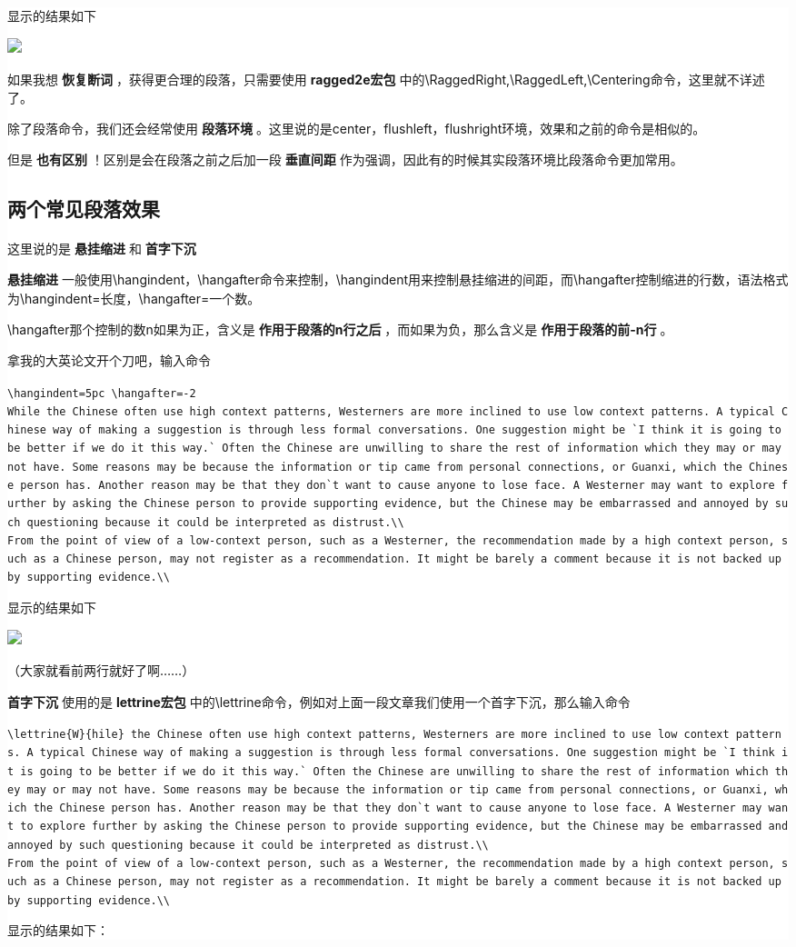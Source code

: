 显示的结果如下

![][16]

如果我想 **恢复断词** ，获得更合理的段落，只需要使用 **ragged2e宏包** 中的\RaggedRight,\RaggedLeft,\Centering命令，这里就不详述了。 

除了段落命令，我们还会经常使用 **段落环境** 。这里说的是center，flushleft，flushright环境，效果和之前的命令是相似的。 

但是 **也有区别** ！区别是会在段落之前之后加一段 **垂直间距** 作为强调，因此有的时候其实段落环境比段落命令更加常用。 

## 两个常见段落效果

这里说的是 **悬挂缩进** 和 **首字下沉**

**悬挂缩进** 一般使用\hangindent，\hangafter命令来控制，\hangindent用来控制悬挂缩进的间距，而\hangafter控制缩进的行数，语法格式为\hangindent=长度，\hangafter=一个数。 

\hangafter那个控制的数n如果为正，含义是 **作用于段落的n行之后** ，而如果为负，那么含义是 **作用于段落的前-n行** 。 

拿我的大英论文开个刀吧，输入命令

    \hangindent=5pc \hangafter=-2
    While the Chinese often use high context patterns, Westerners are more inclined to use low context patterns. A typical Chinese way of making a suggestion is through less formal conversations. One suggestion might be `I think it is going to be better if we do it this way.` Often the Chinese are unwilling to share the rest of information which they may or may not have. Some reasons may be because the information or tip came from personal connections, or Guanxi, which the Chinese person has. Another reason may be that they don`t want to cause anyone to lose face. A Westerner may want to explore further by asking the Chinese person to provide supporting evidence, but the Chinese may be embarrassed and annoyed by such questioning because it could be interpreted as distrust.\\
    From the point of view of a low-context person, such as a Westerner, the recommendation made by a high context person, such as a Chinese person, may not register as a recommendation. It might be barely a comment because it is not backed up by supporting evidence.\\

显示的结果如下

![][17]

（大家就看前两行就好了啊……）

**首字下沉** 使用的是 **lettrine宏包** 中的\lettrine命令，例如对上面一段文章我们使用一个首字下沉，那么输入命令 

    \lettrine{W}{hile} the Chinese often use high context patterns, Westerners are more inclined to use low context patterns. A typical Chinese way of making a suggestion is through less formal conversations. One suggestion might be `I think it is going to be better if we do it this way.` Often the Chinese are unwilling to share the rest of information which they may or may not have. Some reasons may be because the information or tip came from personal connections, or Guanxi, which the Chinese person has. Another reason may be that they don`t want to cause anyone to lose face. A Westerner may want to explore further by asking the Chinese person to provide supporting evidence, but the Chinese may be embarrassed and annoyed by such questioning because it could be interpreted as distrust.\\
    From the point of view of a low-context person, such as a Westerner, the recommendation made by a high context person, such as a Chinese person, may not register as a recommendation. It might be barely a comment because it is not backed up by supporting evidence.\\

显示的结果如下：


[1]: https://zhuanlan.zhihu.com/p/24339981
[3]: https://zhuanlan.zhihu.com/p/24329491
[4]: https://zhuanlan.zhihu.com/p/23507834
[5]: https://zhuanlan.zhihu.com/p/22959784
[6]: http://img2.tuicool.com/mae6fmE.png
[7]: http://img0.tuicool.com/mI3yaub.png
[8]: http://img0.tuicool.com/QnUnUzQ.png
[9]: http://img1.tuicool.com/rei2yuJ.png
[10]: http://img0.tuicool.com/YZZZnqi.png
[11]: http://img1.tuicool.com/maiuamB.png
[12]: http://img0.tuicool.com/M3IzAbv.png
[13]: http://img1.tuicool.com/VJbyIfZ.png
[14]: http://img0.tuicool.com/uUJjQni.png
[15]: http://img1.tuicool.com/3YJJ7nF.png
[16]: http://img0.tuicool.com/UVbaMna.png
[17]: http://img2.tuicool.com/rIn6VfB.png
[18]: http://img1.tuicool.com/YrAN7ff.png
[19]: http://img0.tuicool.com/7NFnyef.png
[20]: http://img0.tuicool.com/nymQ7jI.png
[21]: http://img2.tuicool.com/FVzYz2V.png
[22]: https://zhuanlan.zhihu.com/xmucpp
[23]: https://www.zhihu.com/people/807e0bd3c0482ca61bb24928b98271ea
[24]: https://www.zhihu.com/people/7be7dd0db8c5f693551b4d83487d0b87
[25]: https://www.zhihu.com/people/00a04a2b80e8aad0817558350d5a6ab5
[26]: https://www.zhihu.com/people/06d82e06a02c149a09846cb693454320
[27]: https://www.zhihu.com/people/a921969959437e4c826a377744f64bc5
[28]: https://www.zhihu.com/people/a7f0812027c1a9e27d1a401e4546488c
[29]: https://zhuanlan.zhihu.com/p/24339981
